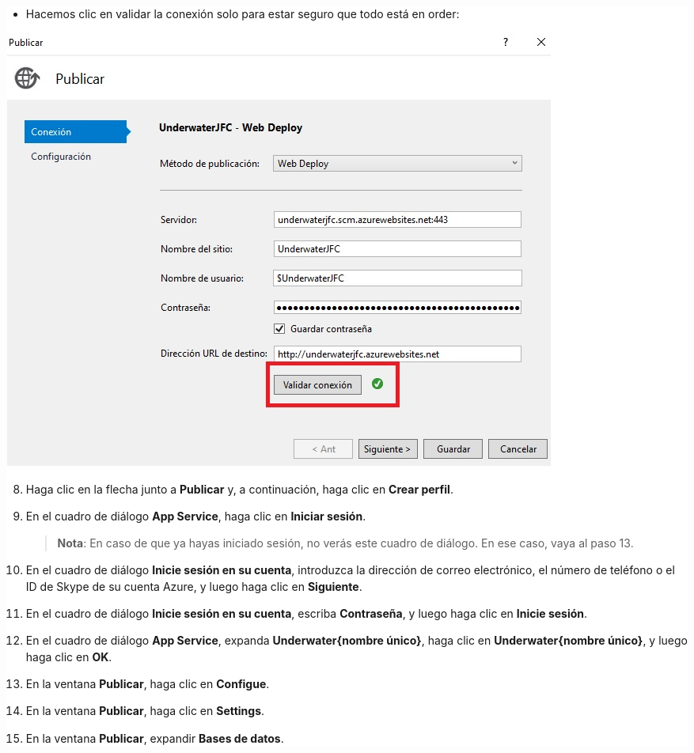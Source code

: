 - Hacemos clic en validar la conexión solo para estar seguro que todo está en order:

![alt text](./Images/Fig-24.jpg "Validando la conexión del resumen del despliegue de la publicación como un servicio !!!")

8. Haga clic en la flecha junto a **Publicar** y, a continuación, haga clic en **Crear perfil**.



9. En el cuadro de diálogo **App Service**, haga clic en **Iniciar sesión**.

    >**Nota**: En caso de que ya hayas iniciado sesión, no verás este cuadro de diálogo. En ese caso, vaya al paso 13.

10. En el cuadro de diálogo **Inicie sesión en su cuenta**, introduzca la dirección de correo electrónico, el número de teléfono o el ID de Skype de su cuenta Azure, y luego haga clic en **Siguiente**. 

11. En el cuadro de diálogo **Inicie sesión en su cuenta**, escriba **Contraseña**, y luego haga clic en **Inicie sesión**.

12. En el cuadro de diálogo **App Service**, expanda **Underwater{nombre único}**, haga clic en **Underwater{nombre único}**, y luego haga clic en **OK**.

13. En la ventana **Publicar**, haga clic en **Configue**.

14. En la ventana **Publicar**, haga clic en **Settings**.

15. En la ventana **Publicar**, expandir **Bases de datos**.
